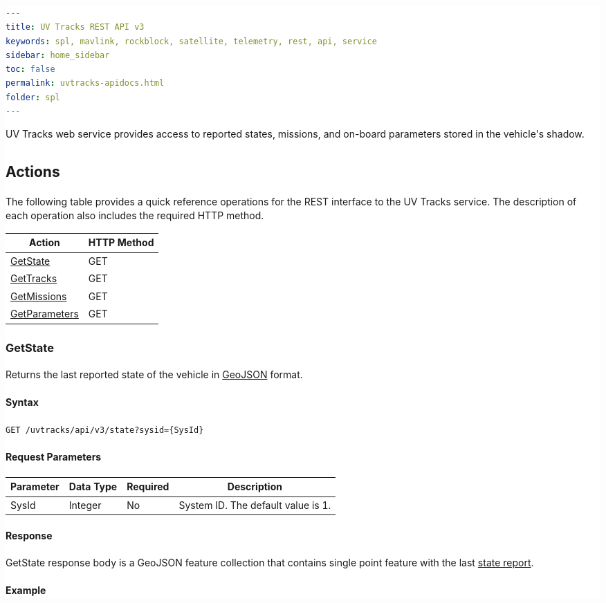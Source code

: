 ```yaml
---
title: UV Tracks REST API v3
keywords: spl, mavlink, rockblock, satellite, telemetry, rest, api, service
sidebar: home_sidebar
toc: false
permalink: uvtracks-apidocs.html
folder: spl
---
```


UV Tracks web service provides access to reported states, missions, and on-board parameters stored in the
vehicle's shadow.

## Actions

The following table provides a quick reference operations for the REST interface to the UV Tracks service. 
The description of each operation also includes the required HTTP method.


| Action                                               | HTTP Method |
|------------------------------------------------------|-------------|
| [GetState](uvtracks-apidocs.html#getstate)           | GET         |
| [GetTracks](uvtracks-apidocs.html#gettracks)         | GET         |
| [GetMissions](uvtracks-apidocs.html#getmissions)     | GET         |
| [GetParameters](uvtracks-apidocs.html#getparameters) | GET         |

### GetState

Returns the last reported state of the vehicle in <a href="https://geojson.org">GeoJSON</a> format.

#### Syntax

`GET /uvtracks/api/v3/state?sysid={SysId}`

#### Request Parameters


|Parameter|Data Type|Required|Description|
|---------|---------|--------|-----------|
|SysId|Integer|No|System ID. The default value is 1.|


#### Response

GetState response body is a GeoJSON feature collection that contains single point feature with the last [state report](uvtracks-apidocs.html#state-report-message-properties).

#### Example
